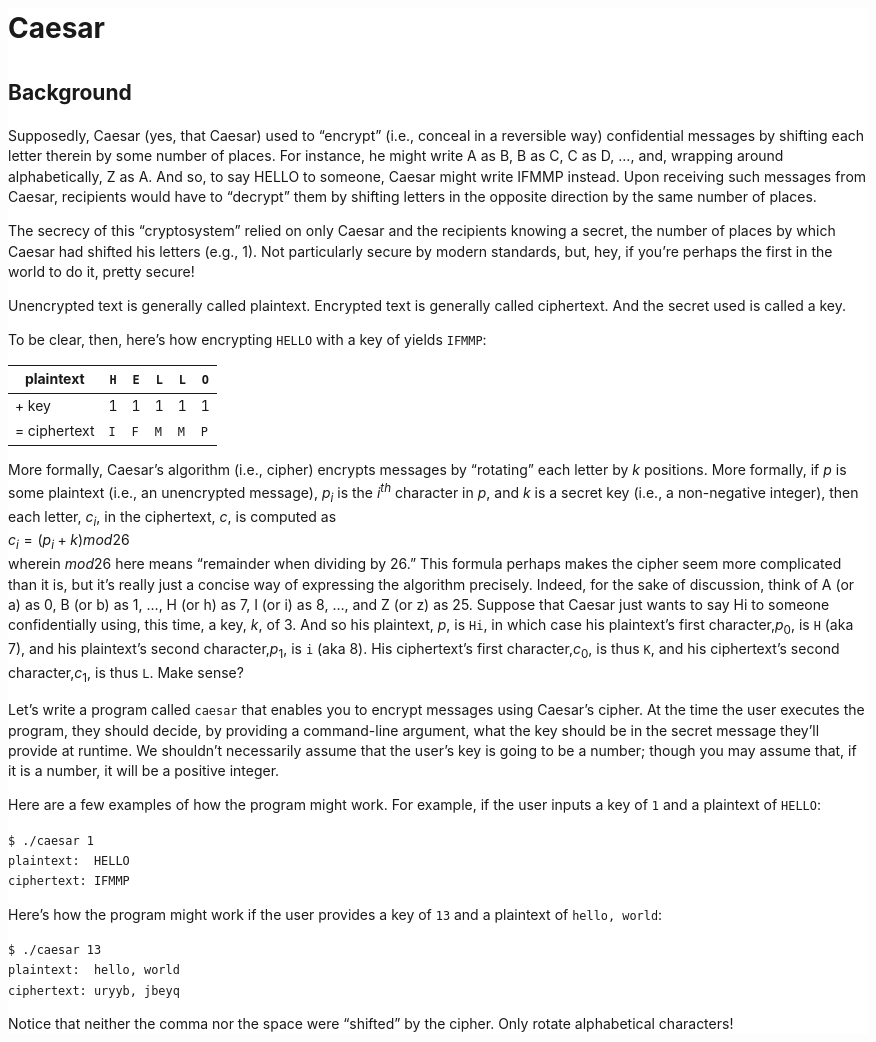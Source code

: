 # Caesar
## Background
Supposedly, Caesar (yes, that Caesar) used to “encrypt” (i.e., conceal in a reversible way) confidential messages by shifting each letter therein by some number of places. For instance, he might write A as B, B as C, C as D, …, and, wrapping around alphabetically, Z as A. And so, to say HELLO to someone, Caesar might write IFMMP instead. Upon receiving such messages from Caesar, recipients would have to “decrypt” them by shifting letters in the opposite direction by the same number of places.

The secrecy of this “cryptosystem” relied on only Caesar and the recipients knowing a secret, the number of places by which Caesar had shifted his letters (e.g., 1). Not particularly secure by modern standards, but, hey, if you’re perhaps the first in the world to do it, pretty secure!

Unencrypted text is generally called plaintext. Encrypted text is generally called ciphertext. And the secret used is called a key.

To be clear, then, here’s how encrypting `HELLO` with a key of  yields `IFMMP`:

| **plaintext** | `H` | `E` | `L` | `L` | `O` |
| --- | --- | --- | --- | --- | --- |
| + key | 1 | 1 | 1 | 1 | 1 |
| = ciphertext | `I` | `F` | `M` | `M` | `P` |

More formally, Caesar’s algorithm (i.e., cipher) encrypts messages by “rotating” each letter by $k$ positions. More formally, if $p$ is some plaintext (i.e., an unencrypted message), $p_i$ is the $i^{th}$ character in $p$, and $k$ is a secret key (i.e., a non-negative integer), then each letter, $c_i$,  in the ciphertext, $c$, is computed as  
$c_i=(p_i+k) mod 26$  
wherein $mod 26$ here means “remainder when dividing by 26.” This formula perhaps makes the cipher seem more complicated than it is, but it’s really just a concise way of expressing the algorithm precisely. Indeed, for the sake of discussion, think of A (or a) as $0$, B (or b) as $1$, …, H (or h) as $7$, I (or i) as $8$, …, and Z (or z) as $25$. Suppose that Caesar just wants to say Hi to someone confidentially using, this time, a key, $k$, of 3. And so his plaintext, $p$, is `Hi`, in which case his plaintext’s first character,$p_0$, is `H` (aka 7), and his plaintext’s second character,$p_1$, is `i` (aka 8). His ciphertext’s first character,$c_0$, is thus `K`, and his ciphertext’s second character,$c_1$, is thus `L`. Make sense?

Let’s write a program called `caesar` that enables you to encrypt messages using Caesar’s cipher. At the time the user executes the program, they should decide, by providing a command-line argument, what the key should be in the secret message they’ll provide at runtime. We shouldn’t necessarily assume that the user’s key is going to be a number; though you may assume that, if it is a number, it will be a positive integer.  

Here are a few examples of how the program might work. For example, if the user inputs a key of `1` and a plaintext of `HELLO`:
```
$ ./caesar 1
plaintext:  HELLO
ciphertext: IFMMP
```
Here’s how the program might work if the user provides a key of `13` and a plaintext of `hello, world`:
```
$ ./caesar 13
plaintext:  hello, world
ciphertext: uryyb, jbeyq
```
Notice that neither the comma nor the space were “shifted” by the cipher. Only rotate alphabetical characters!
